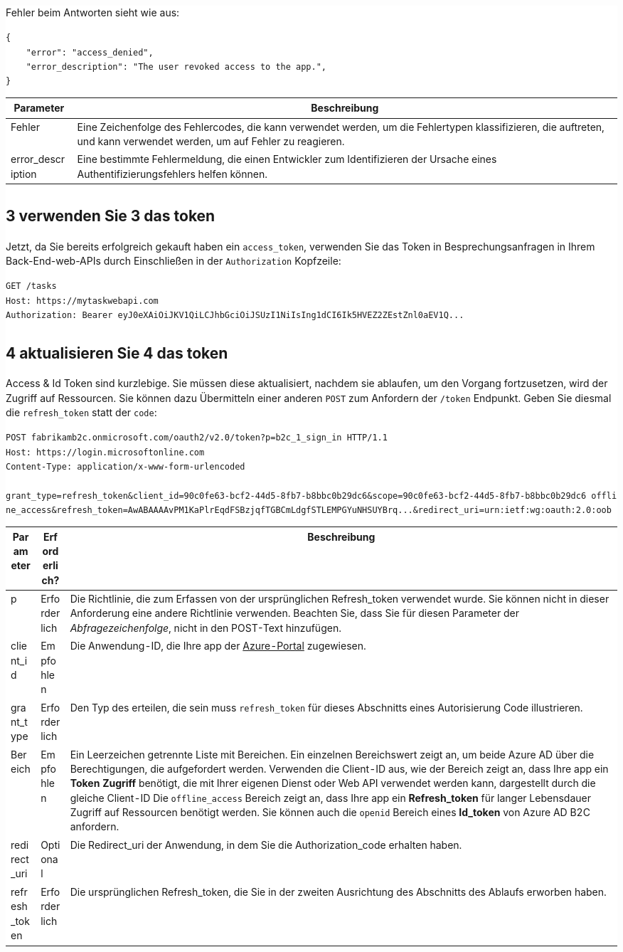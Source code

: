 Fehler beim Antworten sieht wie aus:

```
{
    "error": "access_denied",
    "error_description": "The user revoked access to the app.",
}
```

| Parameter | Beschreibung |
| ----------------------- | ------------------------------- |
| Fehler | Eine Zeichenfolge des Fehlercodes, die kann verwendet werden, um die Fehlertypen klassifizieren, die auftreten, und kann verwendet werden, um auf Fehler zu reagieren. |
| error_description | Eine bestimmte Fehlermeldung, die einen Entwickler zum Identifizieren der Ursache eines Authentifizierungsfehlers helfen können. |

## <a name="3-use-the-token"></a>3 verwenden Sie 3 das token
Jetzt, da Sie bereits erfolgreich gekauft haben ein `access_token`, verwenden Sie das Token in Besprechungsanfragen in Ihrem Back-End-web-APIs durch Einschließen in der `Authorization` Kopfzeile:

```
GET /tasks
Host: https://mytaskwebapi.com
Authorization: Bearer eyJ0eXAiOiJKV1QiLCJhbGciOiJSUzI1NiIsIng1dCI6Ik5HVEZ2ZEstZnl0aEV1Q...
```

## <a name="4-refresh-the-token"></a>4 aktualisieren Sie 4 das token
Access & Id Token sind kurzlebige. Sie müssen diese aktualisiert, nachdem sie ablaufen, um den Vorgang fortzusetzen, wird der Zugriff auf Ressourcen. Sie können dazu Übermitteln einer anderen `POST` zum Anfordern der `/token` Endpunkt. Geben Sie diesmal die `refresh_token` statt der `code`:

```
POST fabrikamb2c.onmicrosoft.com/oauth2/v2.0/token?p=b2c_1_sign_in HTTP/1.1
Host: https://login.microsoftonline.com
Content-Type: application/x-www-form-urlencoded

grant_type=refresh_token&client_id=90c0fe63-bcf2-44d5-8fb7-b8bbc0b29dc6&scope=90c0fe63-bcf2-44d5-8fb7-b8bbc0b29dc6 offline_access&refresh_token=AwABAAAAvPM1KaPlrEqdFSBzjqfTGBCmLdgfSTLEMPGYuNHSUYBrq...&redirect_uri=urn:ietf:wg:oauth:2.0:oob
```

| Parameter | Erforderlich? | Beschreibung |
| ----------------------- | ------------------------------- | -------- |
| p | Erforderlich | Die Richtlinie, die zum Erfassen von der ursprünglichen Refresh_token verwendet wurde. Sie können nicht in dieser Anforderung eine andere Richtlinie verwenden. Beachten Sie, dass Sie für diesen Parameter der *Abfragezeichenfolge*, nicht in den POST-Text hinzufügen. |
| client_id | Empfohlen | Die Anwendung-ID, die Ihre app der [Azure-Portal](https://portal.azure.com) zugewiesen. |
| grant_type | Erforderlich | Den Typ des erteilen, die sein muss `refresh_token` für dieses Abschnitts eines Autorisierung Code illustrieren. |
| Bereich | Empfohlen | Ein Leerzeichen getrennte Liste mit Bereichen. Ein einzelnen Bereichswert zeigt an, um beide Azure AD über die Berechtigungen, die aufgefordert werden. Verwenden die Client-ID aus, wie der Bereich zeigt an, dass Ihre app ein **Token Zugriff** benötigt, die mit Ihrer eigenen Dienst oder Web API verwendet werden kann, dargestellt durch die gleiche Client-ID  Die `offline_access` Bereich zeigt an, dass Ihre app ein **Refresh_token** für langer Lebensdauer Zugriff auf Ressourcen benötigt werden.  Sie können auch die `openid` Bereich eines **Id_token** von Azure AD B2C anfordern. |
| redirect_uri | Optional | Die Redirect_uri der Anwendung, in dem Sie die Authorization_code erhalten haben. |
| refresh_token | Erforderlich | Die ursprünglichen Refresh_token, die Sie in der zweiten Ausrichtung des Abschnitts des Ablaufs erworben haben. |
